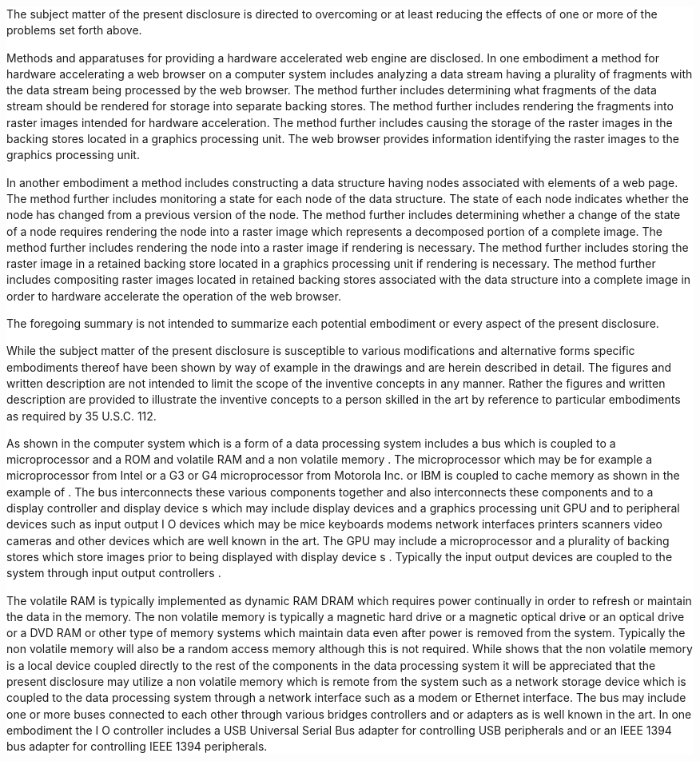 The subject matter of the present disclosure is directed to overcoming or at least reducing the effects of one or more of the problems set forth above.

Methods and apparatuses for providing a hardware accelerated web engine are disclosed. In one embodiment a method for hardware accelerating a web browser on a computer system includes analyzing a data stream having a plurality of fragments with the data stream being processed by the web browser. The method further includes determining what fragments of the data stream should be rendered for storage into separate backing stores. The method further includes rendering the fragments into raster images intended for hardware acceleration. The method further includes causing the storage of the raster images in the backing stores located in a graphics processing unit. The web browser provides information identifying the raster images to the graphics processing unit.

In another embodiment a method includes constructing a data structure having nodes associated with elements of a web page. The method further includes monitoring a state for each node of the data structure. The state of each node indicates whether the node has changed from a previous version of the node. The method further includes determining whether a change of the state of a node requires rendering the node into a raster image which represents a decomposed portion of a complete image. The method further includes rendering the node into a raster image if rendering is necessary. The method further includes storing the raster image in a retained backing store located in a graphics processing unit if rendering is necessary. The method further includes compositing raster images located in retained backing stores associated with the data structure into a complete image in order to hardware accelerate the operation of the web browser.

The foregoing summary is not intended to summarize each potential embodiment or every aspect of the present disclosure.

While the subject matter of the present disclosure is susceptible to various modifications and alternative forms specific embodiments thereof have been shown by way of example in the drawings and are herein described in detail. The figures and written description are not intended to limit the scope of the inventive concepts in any manner. Rather the figures and written description are provided to illustrate the inventive concepts to a person skilled in the art by reference to particular embodiments as required by 35 U.S.C. 112.

As shown in the computer system which is a form of a data processing system includes a bus which is coupled to a microprocessor and a ROM and volatile RAM and a non volatile memory . The microprocessor which may be for example a microprocessor from Intel or a G3 or G4 microprocessor from Motorola Inc. or IBM is coupled to cache memory as shown in the example of . The bus interconnects these various components together and also interconnects these components and to a display controller and display device s which may include display devices and a graphics processing unit GPU and to peripheral devices such as input output I O devices which may be mice keyboards modems network interfaces printers scanners video cameras and other devices which are well known in the art. The GPU may include a microprocessor and a plurality of backing stores which store images prior to being displayed with display device s . Typically the input output devices are coupled to the system through input output controllers .

The volatile RAM is typically implemented as dynamic RAM DRAM which requires power continually in order to refresh or maintain the data in the memory. The non volatile memory is typically a magnetic hard drive or a magnetic optical drive or an optical drive or a DVD RAM or other type of memory systems which maintain data even after power is removed from the system. Typically the non volatile memory will also be a random access memory although this is not required. While shows that the non volatile memory is a local device coupled directly to the rest of the components in the data processing system it will be appreciated that the present disclosure may utilize a non volatile memory which is remote from the system such as a network storage device which is coupled to the data processing system through a network interface such as a modem or Ethernet interface. The bus may include one or more buses connected to each other through various bridges controllers and or adapters as is well known in the art. In one embodiment the I O controller includes a USB Universal Serial Bus adapter for controlling USB peripherals and or an IEEE 1394 bus adapter for controlling IEEE 1394 peripherals.
